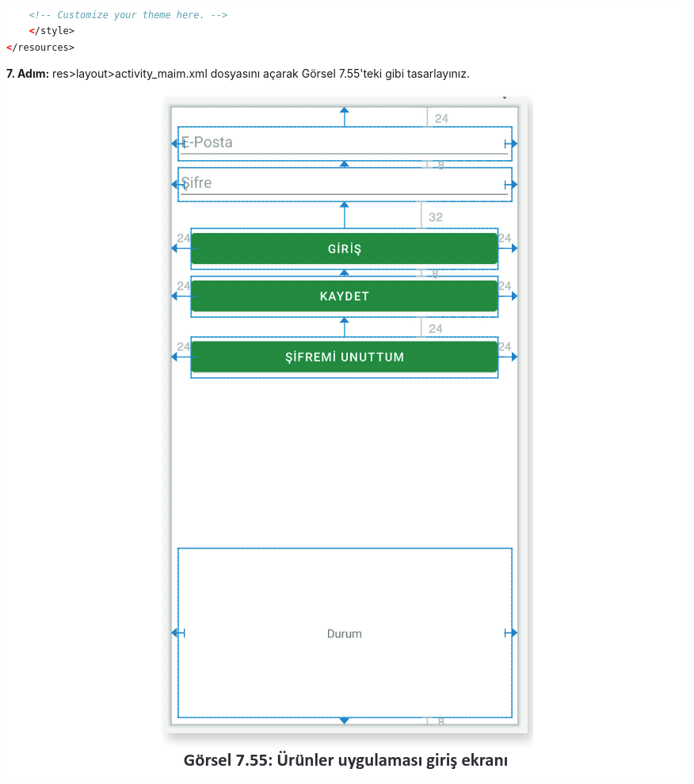 ```xml
    <!-- Customize your theme here. -->
    </style>
</resources>
```

**7. Adım:** res>layout>activity_maim.xml dosyasını açarak Görsel 7.55'teki gibi tasarlayınız.

<div style='display:block;text-align:center'>

![Ürünler uygulaması giriş ekranı](./veritabani-islemleri/gorsel-7.55-urunler-uygulamasi-giris-ekrani.png)
</div>
